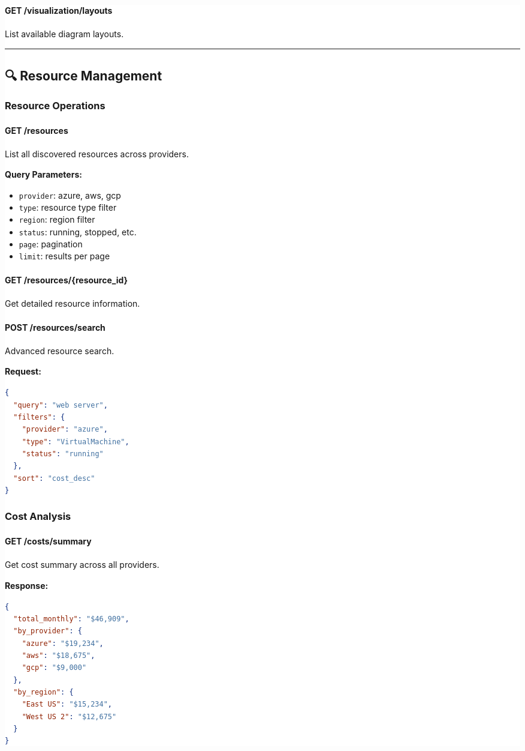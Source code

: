 #### **GET /visualization/layouts**
List available diagram layouts.

---

## 🔍 **Resource Management**

### **Resource Operations**

#### **GET /resources**
List all discovered resources across providers.

**Query Parameters:**
- `provider`: azure, aws, gcp
- `type`: resource type filter
- `region`: region filter
- `status`: running, stopped, etc.
- `page`: pagination
- `limit`: results per page

#### **GET /resources/{resource_id}**
Get detailed resource information.

#### **POST /resources/search**
Advanced resource search.

**Request:**
```json
{
  "query": "web server",
  "filters": {
    "provider": "azure",
    "type": "VirtualMachine",
    "status": "running"
  },
  "sort": "cost_desc"
}
```

### **Cost Analysis**

#### **GET /costs/summary**
Get cost summary across all providers.

**Response:**
```json
{
  "total_monthly": "$46,909",
  "by_provider": {
    "azure": "$19,234",
    "aws": "$18,675",
    "gcp": "$9,000"
  },
  "by_region": {
    "East US": "$15,234",
    "West US 2": "$12,675"
  }
}
```
